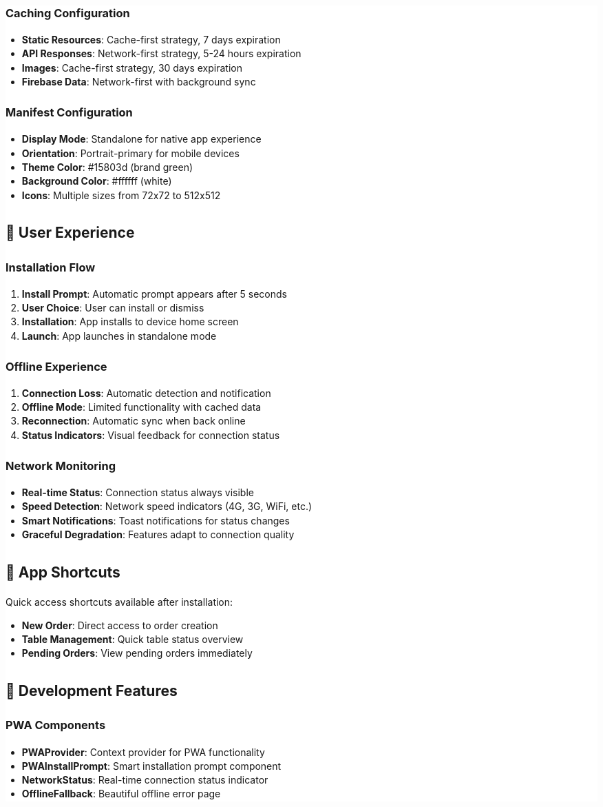 ### Caching Configuration
- **Static Resources**: Cache-first strategy, 7 days expiration
- **API Responses**: Network-first strategy, 5-24 hours expiration
- **Images**: Cache-first strategy, 30 days expiration
- **Firebase Data**: Network-first with background sync

### Manifest Configuration
- **Display Mode**: Standalone for native app experience
- **Orientation**: Portrait-primary for mobile devices
- **Theme Color**: #15803d (brand green)
- **Background Color**: #ffffff (white)
- **Icons**: Multiple sizes from 72x72 to 512x512

## 📱 User Experience

### Installation Flow
1. **Install Prompt**: Automatic prompt appears after 5 seconds
2. **User Choice**: User can install or dismiss
3. **Installation**: App installs to device home screen
4. **Launch**: App launches in standalone mode

### Offline Experience
1. **Connection Loss**: Automatic detection and notification
2. **Offline Mode**: Limited functionality with cached data
3. **Reconnection**: Automatic sync when back online
4. **Status Indicators**: Visual feedback for connection status

### Network Monitoring
- **Real-time Status**: Connection status always visible
- **Speed Detection**: Network speed indicators (4G, 3G, WiFi, etc.)
- **Smart Notifications**: Toast notifications for status changes
- **Graceful Degradation**: Features adapt to connection quality

## 🎯 App Shortcuts

Quick access shortcuts available after installation:
- **New Order**: Direct access to order creation
- **Table Management**: Quick table status overview
- **Pending Orders**: View pending orders immediately

## 🔧 Development Features

### PWA Components
- **PWAProvider**: Context provider for PWA functionality
- **PWAInstallPrompt**: Smart installation prompt component
- **NetworkStatus**: Real-time connection status indicator
- **OfflineFallback**: Beautiful offline error page

